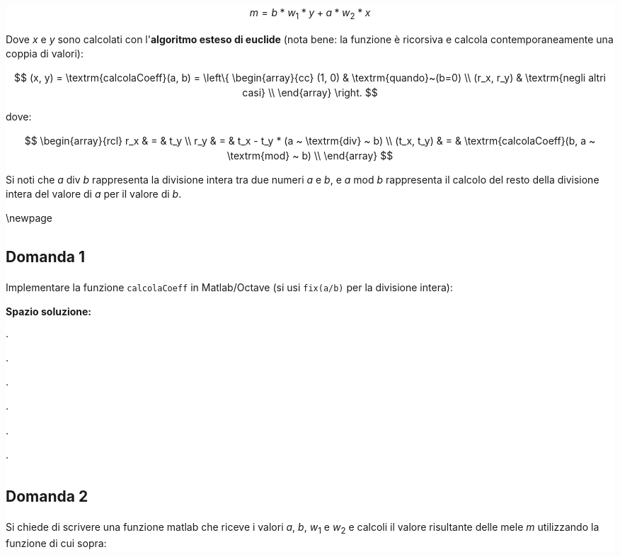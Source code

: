 $$
m = b * w_1 * y + a * w_2 * x
$$

Dove $x$ e $y$ sono calcolati con l'**algoritmo esteso di euclide** (nota bene: la funzione è ricorsiva e calcola contemporaneamente una coppia di valori): 

$$
(x, y) = \textrm{calcolaCoeff}(a, b) = \left\{
\begin{array}{cc}
(1, 0)     & \textrm{quando}~(b=0) \\
(r_x, r_y) & \textrm{negli altri casi} \\
\end{array}
\right. 
$$

dove:

$$
\begin{array}{rcl}
r_x        & =  & t_y \\
r_y        & =  & t_x - t_y * (a ~ \textrm{div} ~ b) \\
(t_x, t_y) & =  & \textrm{calcolaCoeff}(b, a ~ \textrm{mod} ~ b) \\
\end{array}
$$

Si noti che $a ~ \textrm{div} ~ b$ rappresenta la divisione intera tra due numeri $a$ e $b$, e $a ~ \textrm{mod} ~ b$ rappresenta il calcolo del resto della divisione intera del valore di $a$ per il valore di $b$.

\newpage

## Domanda 1

Implementare la funzione `calcolaCoeff` in Matlab/Octave (si usi `fix(a/b)` per la divisione intera):

**Spazio soluzione:**

&#183;

&#183;

&#183;

&#183;

&#183;

&#183;


## Domanda 2 

Si chiede di scrivere una funzione matlab che riceve i valori $a$, $b$, $w_1$ e $w_2$ e calcoli il valore risultante delle mele $m$ utilizzando la funzione di cui sopra:
